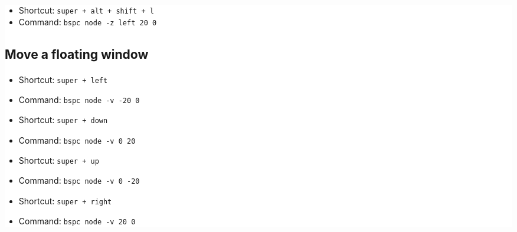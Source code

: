 - Shortcut: `super + alt + shift + l`
- Command: `bspc node -z left 20 0`


## Move a floating window

- Shortcut: `super + left`
- Command: `bspc node -v -20 0`

- Shortcut: `super + down`
- Command: `bspc node -v 0 20`

- Shortcut: `super + up`
- Command: `bspc node -v 0 -20`

- Shortcut: `super + right`
- Command: `bspc node -v 20 0`
